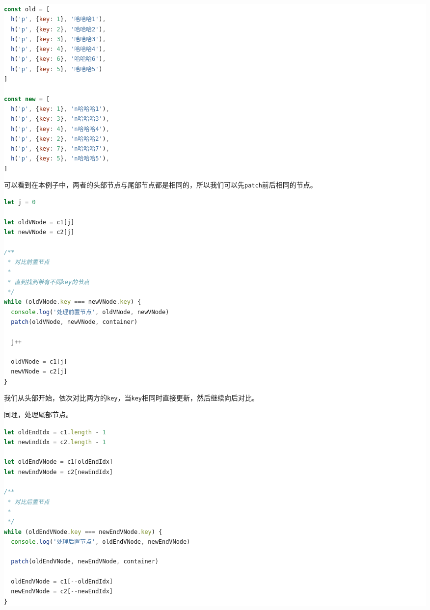```js
const old = [
  h('p', {key: 1}, '哈哈哈1'),
  h('p', {key: 2}, '哈哈哈2'),
  h('p', {key: 3}, '哈哈哈3'),
  h('p', {key: 4}, '哈哈哈4'),
  h('p', {key: 6}, '哈哈哈6'),
  h('p', {key: 5}, '哈哈哈5')
]

const new = [
  h('p', {key: 1}, 'n哈哈哈1'),
  h('p', {key: 3}, 'n哈哈哈3'),
  h('p', {key: 4}, 'n哈哈哈4'),
  h('p', {key: 2}, 'n哈哈哈2'),
  h('p', {key: 7}, 'n哈哈哈7'),
  h('p', {key: 5}, 'n哈哈哈5'),
]
```

可以看到在本例子中，两者的头部节点与尾部节点都是相同的，所以我们可以先`patch`前后相同的节点。

```js
let j = 0

let oldVNode = c1[j]
let newVNode = c2[j]

/**
 * 对比前置节点
 * 
 * 直到找到带有不同key的节点
 */
while (oldVNode.key === newVNode.key) {
  console.log('处理前置节点', oldVNode, newVNode)
  patch(oldVNode, newVNode, container)

  j++

  oldVNode = c1[j]
  newVNode = c2[j]
}
```

我们从头部开始，依次对比两方的`key`，当`key`相同时直接更新，然后继续向后对比。

同理，处理尾部节点。

```js
let oldEndIdx = c1.length - 1
let newEndIdx = c2.length - 1

let oldEndVNode = c1[oldEndIdx]
let newEndVNode = c2[newEndIdx]

/**
 * 对比后置节点
 * 
 */
while (oldEndVNode.key === newEndVNode.key) {
  console.log('处理后置节点', oldEndVNode, newEndVNode)

  patch(oldEndVNode, newEndVNode, container)

  oldEndVNode = c1[--oldEndIdx]
  newEndVNode = c2[--newEndIdx]
}
```